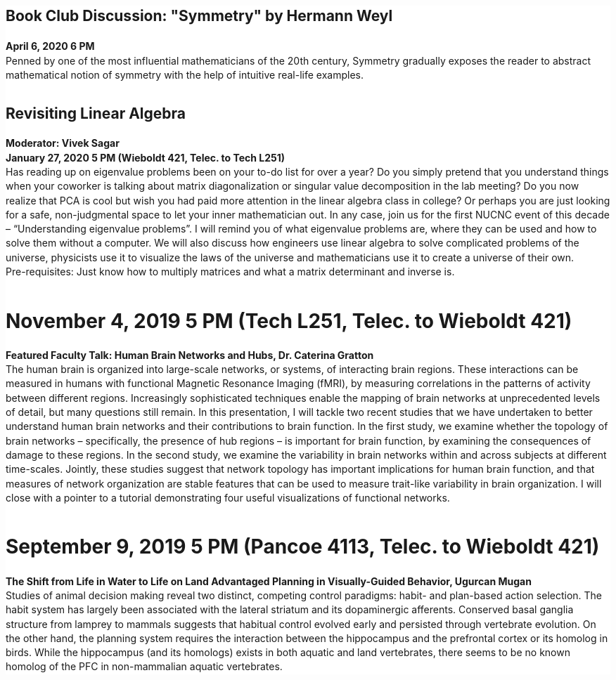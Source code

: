 ## Book Club Discussion: "Symmetry" by Hermann Weyl
**April 6, 2020 6 PM** <br>
Penned by one of the most influential mathematicians of the 20th century, Symmetry gradually exposes the reader to abstract mathematical notion of symmetry with the help of intuitive real-life examples.

## Revisiting Linear Algebra
**Moderator: Vivek Sagar** <br>
**January 27, 2020 5 PM (Wieboldt 421, Telec. to Tech L251)** <br>
Has reading up on eigenvalue problems been on your to-do list for over a year? Do you simply pretend that you understand things when your coworker is talking about matrix diagonalization or singular value decomposition in the lab meeting? Do you now realize that PCA is cool but wish you had paid more attention in the linear algebra class in college? Or perhaps you are just looking for a safe, non-judgmental space to let your inner mathematician out. In any case, join us for the first NUCNC event of this decade – “Understanding eigenvalue problems”. I will remind you of what eigenvalue problems are, where they can be used and how to solve them without a computer. We will also discuss how engineers use linear algebra to solve complicated problems of the universe, physicists use it to visualize the laws of the universe and mathematicians use it to create a universe of their own. <br>
Pre-requisites: Just know how to multiply matrices and what a matrix determinant and inverse is.

# November 4, 2019 5 PM (Tech L251, Telec. to Wieboldt 421)
**Featured Faculty Talk: Human Brain Networks and Hubs, Dr. Caterina Gratton**<br>
The human brain is organized into large-scale networks, or systems, of interacting brain regions. These interactions can be measured in humans with functional Magnetic Resonance Imaging (fMRI), by measuring correlations in the patterns of activity between different regions. Increasingly sophisticated techniques enable the mapping of brain networks at unprecedented levels of detail, but many questions still remain. In this presentation, I will tackle two recent studies that we have undertaken to better understand human brain networks and their contributions to brain function. In the first study, we examine whether the topology of brain networks – specifically, the presence of hub regions – is important for brain function, by examining the consequences of damage to these regions. In the second study, we examine the variability in brain networks within and across subjects at different time-scales. Jointly, these studies suggest that network topology has important implications for human brain function, and that measures of network organization are stable features that can be used to measure trait-like variability in brain organization. I will close with a pointer to a tutorial demonstrating four useful visualizations of functional networks.<br>

# September 9, 2019 5 PM (Pancoe 4113, Telec. to Wieboldt 421)
**The Shift from Life in Water to Life on Land Advantaged Planning in Visually-Guided Behavior, Ugurcan Mugan**<br>
Studies of animal decision making reveal two distinct, competing control paradigms: habit- and plan-based action selection. The habit system has largely been associated with the lateral striatum and its dopaminergic afferents. Conserved basal ganglia structure from lamprey to mammals suggests that habitual control evolved early and persisted through vertebrate evolution. On the other hand, the planning system requires the interaction between the hippocampus and the prefrontal cortex or its homolog in birds. While the hippocampus (and its homologs) exists in both aquatic and land vertebrates, there seems to be no known homolog of the PFC in non-mammalian aquatic vertebrates.<br>